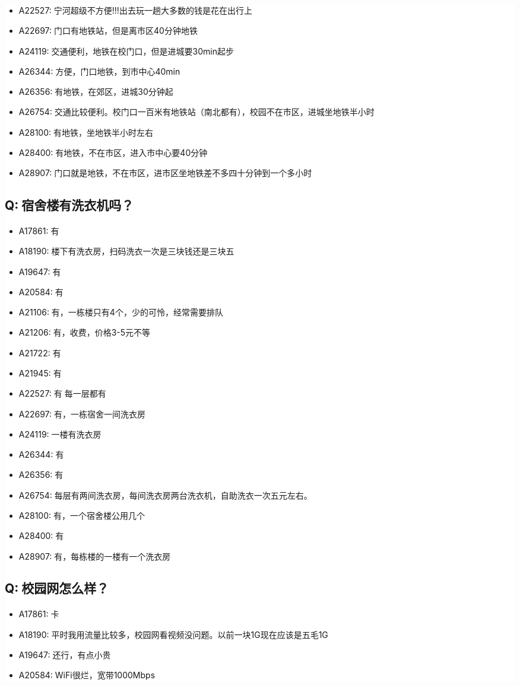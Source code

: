 - A22527: 宁河超级不方便!!!出去玩一趟大多数的钱是花在出行上

- A22697: 门口有地铁站，但是离市区40分钟地铁

- A24119: 交通便利，地铁在校门口，但是进城要30min起步

- A26344: 方便，门口地铁，到市中心40min

- A26356: 有地铁，在郊区，进城30分钟起

- A26754: 交通比较便利。校门口一百米有地铁站（南北都有），校园不在市区，进城坐地铁半小时

- A28100: 有地铁，坐地铁半小时左右

- A28400: 有地铁，不在市区，进入市中心要40分钟

- A28907: 门口就是地铁，不在市区，进市区坐地铁差不多四十分钟到一个多小时

## Q: 宿舍楼有洗衣机吗？

- A17861: 有

- A18190: 楼下有洗衣房，扫码洗衣一次是三块钱还是三块五

- A19647: 有

- A20584: 有

- A21106: 有，一栋楼只有4个，少的可怜，经常需要排队

- A21206: 有，收费，价格3-5元不等

- A21722: 有

- A21945: 有

- A22527: 有 每一层都有

- A22697: 有，一栋宿舍一间洗衣房

- A24119: 一楼有洗衣房

- A26344: 有

- A26356: 有

- A26754: 每层有两间洗衣房，每间洗衣房两台洗衣机，自助洗衣一次五元左右。

- A28100: 有，一个宿舍楼公用几个

- A28400: 有

- A28907: 有，每栋楼的一楼有一个洗衣房

## Q: 校园网怎么样？

- A17861: 卡

- A18190: 平时我用流量比较多，校园网看视频没问题。以前一块1G现在应该是五毛1G

- A19647: 还行，有点小贵

- A20584: WiFi很烂，宽带1000Mbps
